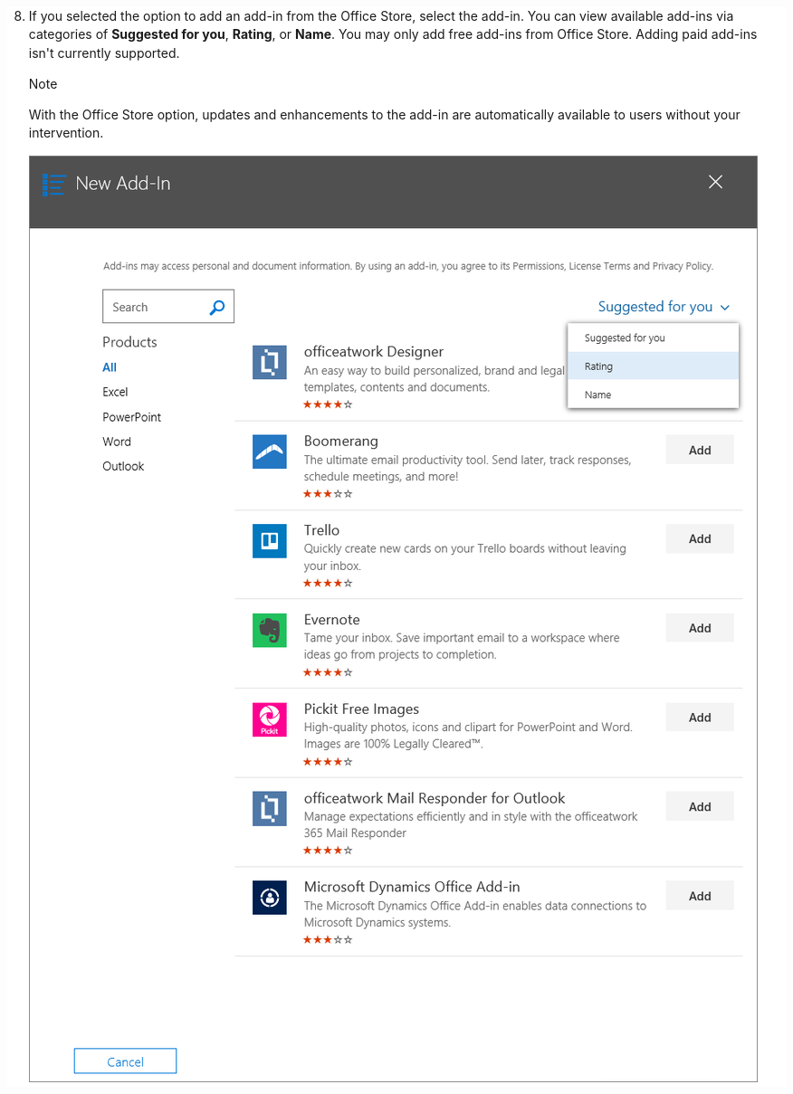 8. If you selected the option to add an add-in from the Office Store, select the add-in. You can view available add-ins via categories of **Suggested for you**, **Rating**, or **Name**. You may only add free add-ins from Office Store. Adding paid add-ins isn't currently supported.

    > [!NOTE]
    > With the Office Store option, updates and enhancements to the add-in are automatically available to users without your intervention.

    ![Select an add-In dialog in Microsoft 365 admin center](../images/select-an-add-in.png)
